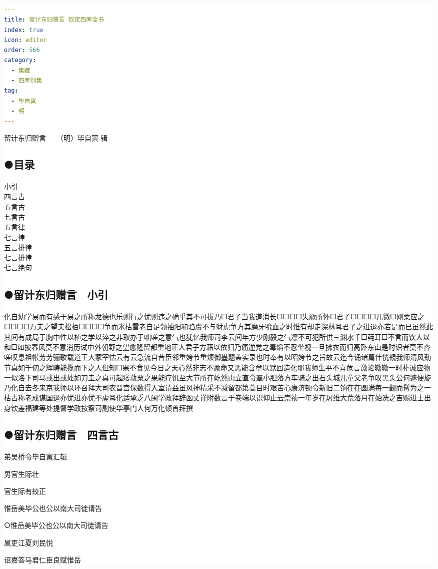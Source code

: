 ```yaml
---
title: 留计东归赠言 钦定四库全书
index: true
icon: editor
order: 566
category:
  - 集藏
  - 四库别集
tag:
  - 毕自寅
  - 明
---
```


留计东归赠言　　（明）毕自寅 辑  

## ●目录  

小引  
四言古  
五言古  
七言古  
五言律  
七言律  
五言排律  
七言排律  
七言绝句  

## ●留计东归赠言　小引  

化自幼学易而有感于易之所称龙德也乐则行之忧则违之确乎其不可拔乃□君子当我道消长□□□□失厥所怀□君子□□□□几微□刚柔应之□□□□万夫之望夫松栢□□□□争而氷枯雪老自足领袖阳和驺虞不与豺虎争方其磨牙吮血之时惟有却走深林耳君子之进退亦若是而巳虽然此其间有成局于胸中性以植之学以淬之非取办于咄嗟之意气也犹忆我师司李云间年方少刚毅之气凛不可犯所供三渊水千□莼耳□不言而饮人以和□如披春风莫不意消历试中外朝野之望愈隆留都重地正人君子方藉以依归乃痛逆党之毒熖不忍坐视一旦拂衣而归高卧东山是时识者莫不咨嗟叹息祖帐劳劳骊歌载道王大冢宰怙云有云急流自昔臣邻重姱节重烦御墨题盖实录也时奉有以昭姱节之旨故云迄今诵诸篇什恍覩我师清风劲节真如千仞之辉畴能揽而下之人但知□果不食见今日之天心然非志不渝命又恶能含章以默回造化耶我师生平不喜危言激论皦皦一时朴诚应物一似洛下司马或出或处如刀圭之真可起痿菽粟之果能疗饥至大节所在屹然山立直令羣小胆落方车骑之出石头城儿童父老争叹黑头公何遽便旋乃化自去冬来京我师以环召拜大司农晋宫保数得入室请益虽风神精采不减留都第蒿目时艰苦心康济顿令新旧二饷在在圆满每一觐而髯为之一枯古称老成谋国退亦忧进亦忧不虗耳化适承乏八闽学政拜辞函丈谨附数言于卷端以识仰止云崇祯一年岁在屠维大荒落月在始洗之吉赐进士出身钦差福建等处提督学政按察司副使华亭门人何万化顿首拜撰  

## ●留计东归赠言　四言古  

弟吴桥令毕自寅汇辑  

男官生际壮  

官生际有较正  

惟岳美毕公也公以南大司徒请告  

○惟岳美毕公也公以南大司徒请告  

属吏江夏刘民悦  

诏嘉答马君仁臣良赋惟岳  
